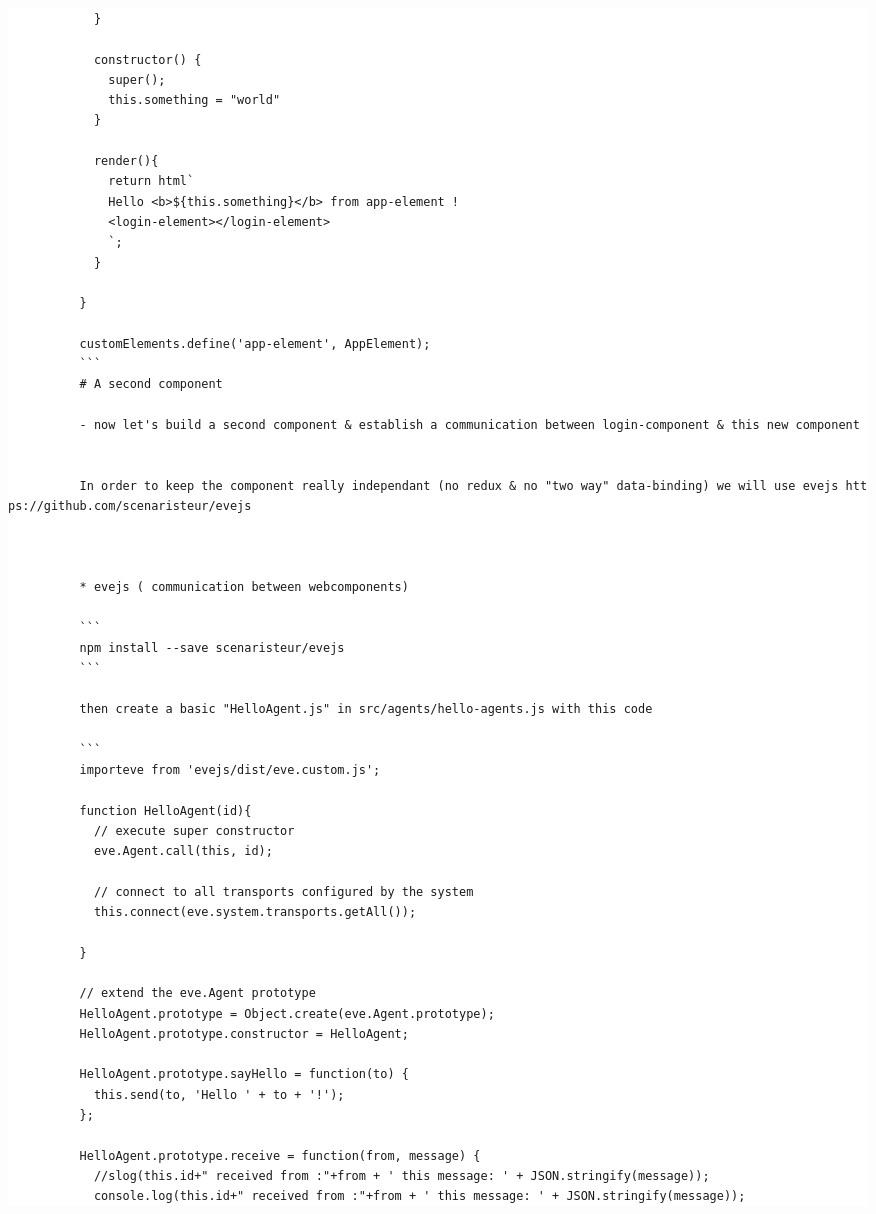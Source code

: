   ```
              }

              constructor() {
                super();
                this.something = "world"
              }

              render(){
                return html`
                Hello <b>${this.something}</b> from app-element !
                <login-element></login-element>
                `;
              }

            }

            customElements.define('app-element', AppElement);
            ```
            # A second component

            - now let's build a second component & establish a communication between login-component & this new component


            In order to keep the component really independant (no redux & no "two way" data-binding) we will use evejs https://github.com/scenaristeur/evejs



            * evejs ( communication between webcomponents)

            ```
            npm install --save scenaristeur/evejs
            ```

            then create a basic "HelloAgent.js" in src/agents/hello-agents.js with this code

            ```
            importeve from 'evejs/dist/eve.custom.js';

            function HelloAgent(id){
              // execute super constructor
              eve.Agent.call(this, id);

              // connect to all transports configured by the system
              this.connect(eve.system.transports.getAll());

            }

            // extend the eve.Agent prototype
            HelloAgent.prototype = Object.create(eve.Agent.prototype);
            HelloAgent.prototype.constructor = HelloAgent;

            HelloAgent.prototype.sayHello = function(to) {
              this.send(to, 'Hello ' + to + '!');
            };

            HelloAgent.prototype.receive = function(from, message) {
              //slog(this.id+" received from :"+from + ' this message: ' + JSON.stringify(message));
              console.log(this.id+" received from :"+from + ' this message: ' + JSON.stringify(message));

  ```